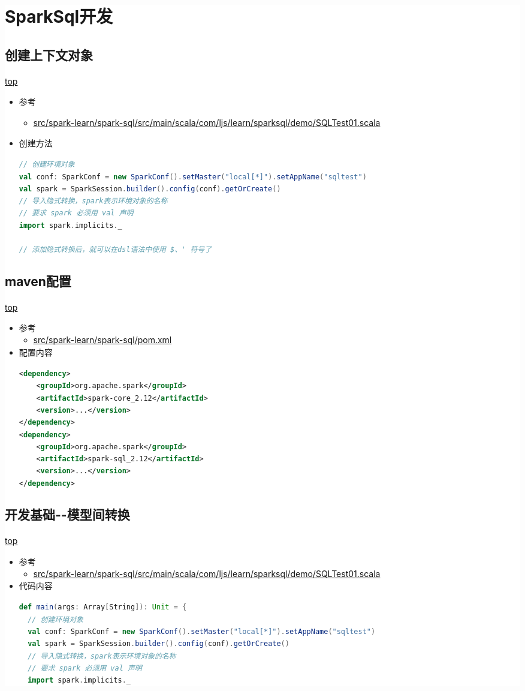 
# SparkSql开发
## 创建上下文对象
[top](#catalog)
- 参考
    - [src/spark-learn/spark-sql/src/main/scala/com/ljs/learn/sparksql/demo/SQLTest01.scala](src/spark-learn/spark-sql/src/main/scala/com/ljs/learn/sparksql/demo/SQLTest01.scala)

- 创建方法
    ```scala
    // 创建环境对象
    val conf: SparkConf = new SparkConf().setMaster("local[*]").setAppName("sqltest")
    val spark = SparkSession.builder().config(conf).getOrCreate()
    // 导入隐式转换，spark表示环境对象的名称
    // 要求 spark 必须用 val 声明
    import spark.implicits._

    // 添加隐式转换后，就可以在dsl语法中使用 $、' 符号了
    ```

## maven配置
[top](#catalog)
- 参考
    - [src/spark-learn/spark-sql/pom.xml](src/spark-learn/spark-sql/pom.xml)
- 配置内容
    ```xml
    <dependency>
        <groupId>org.apache.spark</groupId>
        <artifactId>spark-core_2.12</artifactId>
        <version>...</version>
    </dependency>
    <dependency>
        <groupId>org.apache.spark</groupId>
        <artifactId>spark-sql_2.12</artifactId>
        <version>...</version>
    </dependency>
    ```

## 开发基础--模型间转换
[top](#catalog)
- 参考
    - [src/spark-learn/spark-sql/src/main/scala/com/ljs/learn/sparksql/demo/SQLTest01.scala](src/spark-learn/spark-sql/src/main/scala/com/ljs/learn/sparksql/demo/SQLTest01.scala)
- 代码内容
    ```scala
    def main(args: Array[String]): Unit = {
      // 创建环境对象
      val conf: SparkConf = new SparkConf().setMaster("local[*]").setAppName("sqltest")
      val spark = SparkSession.builder().config(conf).getOrCreate()
      // 导入隐式转换，spark表示环境对象的名称
      // 要求 spark 必须用 val 声明
      import spark.implicits._
